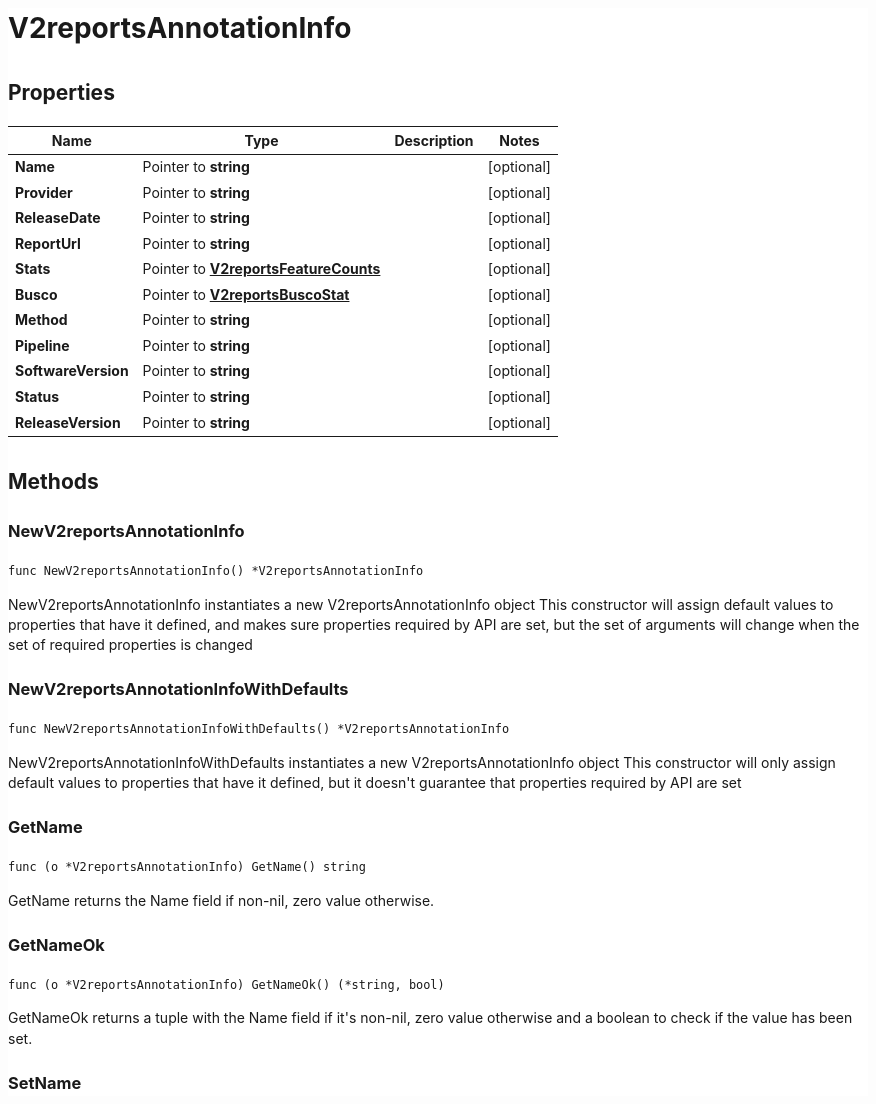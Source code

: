 # V2reportsAnnotationInfo

## Properties

Name | Type | Description | Notes
------------ | ------------- | ------------- | -------------
**Name** | Pointer to **string** |  | [optional] 
**Provider** | Pointer to **string** |  | [optional] 
**ReleaseDate** | Pointer to **string** |  | [optional] 
**ReportUrl** | Pointer to **string** |  | [optional] 
**Stats** | Pointer to [**V2reportsFeatureCounts**](V2reportsFeatureCounts.md) |  | [optional] 
**Busco** | Pointer to [**V2reportsBuscoStat**](V2reportsBuscoStat.md) |  | [optional] 
**Method** | Pointer to **string** |  | [optional] 
**Pipeline** | Pointer to **string** |  | [optional] 
**SoftwareVersion** | Pointer to **string** |  | [optional] 
**Status** | Pointer to **string** |  | [optional] 
**ReleaseVersion** | Pointer to **string** |  | [optional] 

## Methods

### NewV2reportsAnnotationInfo

`func NewV2reportsAnnotationInfo() *V2reportsAnnotationInfo`

NewV2reportsAnnotationInfo instantiates a new V2reportsAnnotationInfo object
This constructor will assign default values to properties that have it defined,
and makes sure properties required by API are set, but the set of arguments
will change when the set of required properties is changed

### NewV2reportsAnnotationInfoWithDefaults

`func NewV2reportsAnnotationInfoWithDefaults() *V2reportsAnnotationInfo`

NewV2reportsAnnotationInfoWithDefaults instantiates a new V2reportsAnnotationInfo object
This constructor will only assign default values to properties that have it defined,
but it doesn't guarantee that properties required by API are set

### GetName

`func (o *V2reportsAnnotationInfo) GetName() string`

GetName returns the Name field if non-nil, zero value otherwise.

### GetNameOk

`func (o *V2reportsAnnotationInfo) GetNameOk() (*string, bool)`

GetNameOk returns a tuple with the Name field if it's non-nil, zero value otherwise
and a boolean to check if the value has been set.

### SetName
